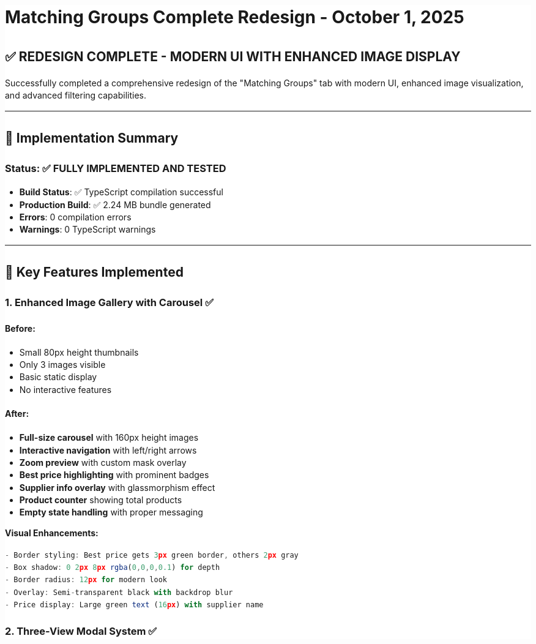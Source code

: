 # Matching Groups Complete Redesign - October 1, 2025

## ✅ REDESIGN COMPLETE - MODERN UI WITH ENHANCED IMAGE DISPLAY

Successfully completed a comprehensive redesign of the "Matching Groups" tab with modern UI, enhanced image visualization, and advanced filtering capabilities.

---

## 🎯 Implementation Summary

### **Status**: ✅ FULLY IMPLEMENTED AND TESTED
- **Build Status**: ✅ TypeScript compilation successful
- **Production Build**: ✅ 2.24 MB bundle generated
- **Errors**: 0 compilation errors
- **Warnings**: 0 TypeScript warnings

---

## 🚀 Key Features Implemented

### 1. **Enhanced Image Gallery with Carousel** ✅

#### Before:
- Small 80px height thumbnails
- Only 3 images visible
- Basic static display
- No interactive features

#### After:
- **Full-size carousel** with 160px height images
- **Interactive navigation** with left/right arrows
- **Zoom preview** with custom mask overlay
- **Best price highlighting** with prominent badges
- **Supplier info overlay** with glassmorphism effect
- **Product counter** showing total products
- **Empty state handling** with proper messaging

**Visual Enhancements:**
```typescript
- Border styling: Best price gets 3px green border, others 2px gray
- Box shadow: 0 2px 8px rgba(0,0,0,0.1) for depth
- Border radius: 12px for modern look
- Overlay: Semi-transparent black with backdrop blur
- Price display: Large green text (16px) with supplier name
```

### 2. **Three-View Modal System** ✅
